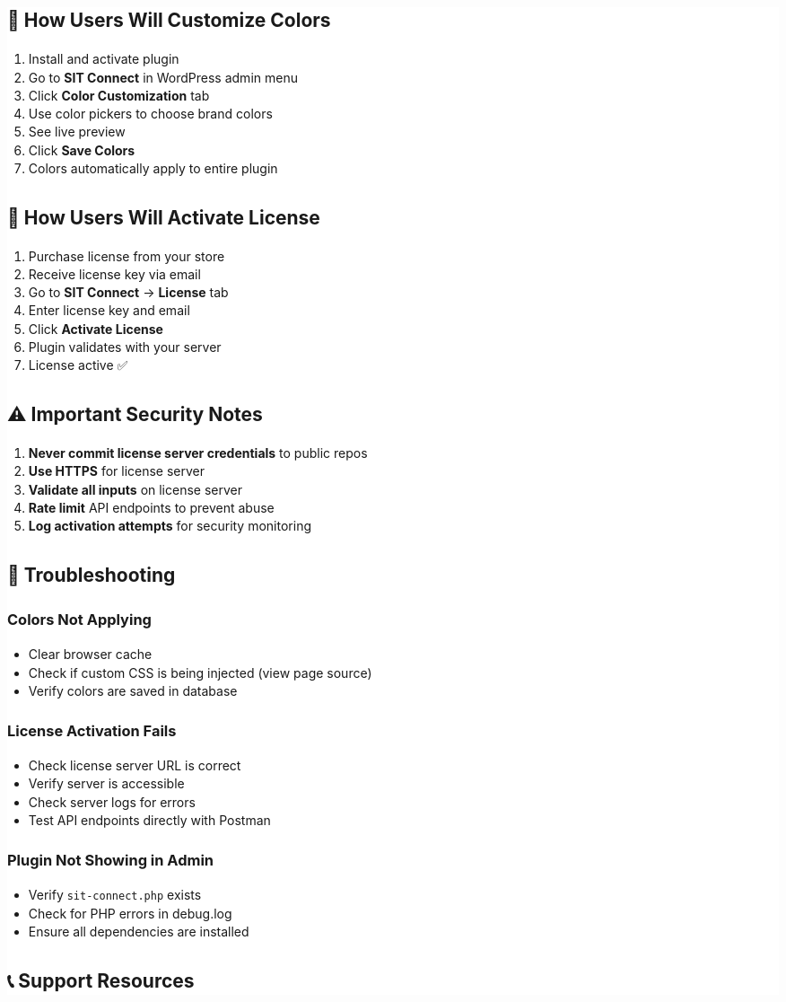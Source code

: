 ## 🎨 How Users Will Customize Colors

1. Install and activate plugin
2. Go to **SIT Connect** in WordPress admin menu
3. Click **Color Customization** tab
4. Use color pickers to choose brand colors
5. See live preview
6. Click **Save Colors**
7. Colors automatically apply to entire plugin

## 🔐 How Users Will Activate License

1. Purchase license from your store
2. Receive license key via email
3. Go to **SIT Connect** → **License** tab
4. Enter license key and email
5. Click **Activate License**
6. Plugin validates with your server
7. License active ✅

## ⚠️ Important Security Notes

1. **Never commit license server credentials** to public repos
2. **Use HTTPS** for license server
3. **Validate all inputs** on license server
4. **Rate limit** API endpoints to prevent abuse
5. **Log activation attempts** for security monitoring

## 🐛 Troubleshooting

### Colors Not Applying
- Clear browser cache
- Check if custom CSS is being injected (view page source)
- Verify colors are saved in database

### License Activation Fails
- Check license server URL is correct
- Verify server is accessible
- Check server logs for errors
- Test API endpoints directly with Postman

### Plugin Not Showing in Admin
- Verify `sit-connect.php` exists
- Check for PHP errors in debug.log
- Ensure all dependencies are installed

## 📞 Support Resources
